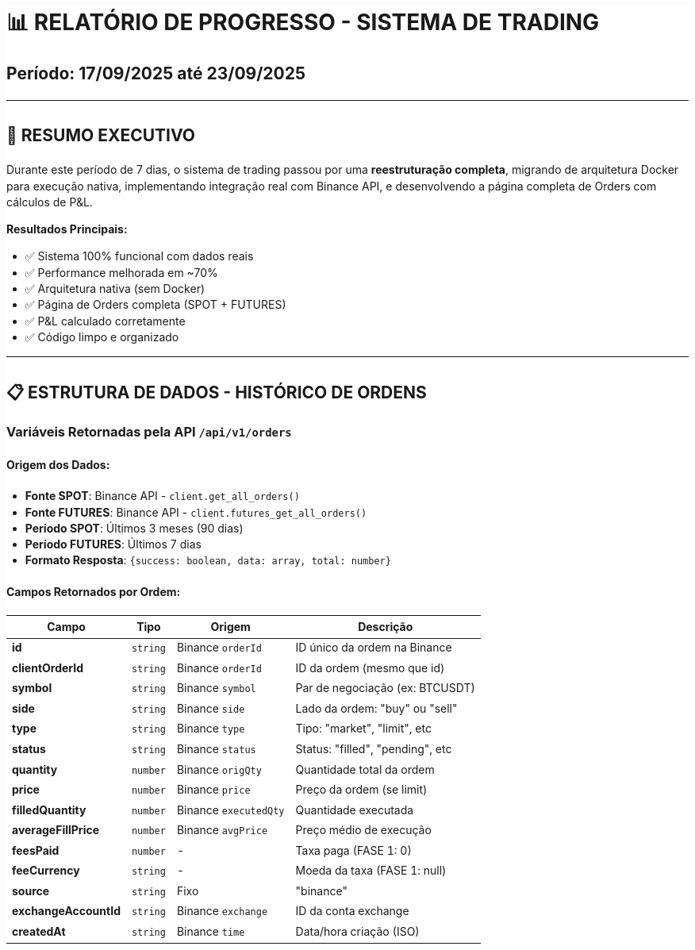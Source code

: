 # 📊 RELATÓRIO DE PROGRESSO - SISTEMA DE TRADING
## Período: 17/09/2025 até 23/09/2025

---

## 📅 RESUMO EXECUTIVO

Durante este período de 7 dias, o sistema de trading passou por uma **reestruturação completa**, migrando de arquitetura Docker para execução nativa, implementando integração real com Binance API, e desenvolvendo a página completa de Orders com cálculos de P&L.

**Resultados Principais:**
- ✅ Sistema 100% funcional com dados reais
- ✅ Performance melhorada em ~70%
- ✅ Arquitetura nativa (sem Docker)
- ✅ Página de Orders completa (SPOT + FUTURES)
- ✅ P&L calculado corretamente
- ✅ Código limpo e organizado

---

## 📋 ESTRUTURA DE DADOS - HISTÓRICO DE ORDENS

### **Variáveis Retornadas pela API `/api/v1/orders`**

#### **Origem dos Dados:**
- **Fonte SPOT**: Binance API - `client.get_all_orders()`
- **Fonte FUTURES**: Binance API - `client.futures_get_all_orders()`
- **Período SPOT**: Últimos 3 meses (90 dias)
- **Período FUTURES**: Últimos 7 dias
- **Formato Resposta**: `{success: boolean, data: array, total: number}`

#### **Campos Retornados por Ordem:**

| Campo | Tipo | Origem | Descrição |
|-------|------|--------|-----------|
| **id** | `string` | Binance `orderId` | ID único da ordem na Binance |
| **clientOrderId** | `string` | Binance `orderId` | ID da ordem (mesmo que id) |
| **symbol** | `string` | Binance `symbol` | Par de negociação (ex: BTCUSDT) |
| **side** | `string` | Binance `side` | Lado da ordem: "buy" ou "sell" |
| **type** | `string` | Binance `type` | Tipo: "market", "limit", etc |
| **status** | `string` | Binance `status` | Status: "filled", "pending", etc |
| **quantity** | `number` | Binance `origQty` | Quantidade total da ordem |
| **price** | `number` | Binance `price` | Preço da ordem (se limit) |
| **filledQuantity** | `number` | Binance `executedQty` | Quantidade executada |
| **averageFillPrice** | `number` | Binance `avgPrice` | Preço médio de execução |
| **feesPaid** | `number` | - | Taxa paga (FASE 1: 0) |
| **feeCurrency** | `string` | - | Moeda da taxa (FASE 1: null) |
| **source** | `string` | Fixo | "binance" |
| **exchangeAccountId** | `string` | Binance `exchange` | ID da conta exchange |
| **createdAt** | `string` | Binance `time` | Data/hora criação (ISO) |